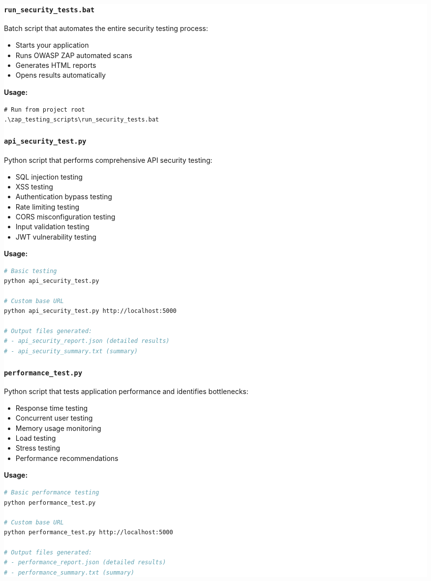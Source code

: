 ### `run_security_tests.bat`
Batch script that automates the entire security testing process:
- Starts your application
- Runs OWASP ZAP automated scans
- Generates HTML reports
- Opens results automatically

**Usage:**
```cmd
# Run from project root
.\zap_testing_scripts\run_security_tests.bat
```

### `api_security_test.py`
Python script that performs comprehensive API security testing:
- SQL injection testing
- XSS testing
- Authentication bypass testing
- Rate limiting testing
- CORS misconfiguration testing
- Input validation testing
- JWT vulnerability testing

**Usage:**
```bash
# Basic testing
python api_security_test.py

# Custom base URL
python api_security_test.py http://localhost:5000

# Output files generated:
# - api_security_report.json (detailed results)
# - api_security_summary.txt (summary)
```

### `performance_test.py`
Python script that tests application performance and identifies bottlenecks:
- Response time testing
- Concurrent user testing
- Memory usage monitoring
- Load testing
- Stress testing
- Performance recommendations

**Usage:**
```bash
# Basic performance testing
python performance_test.py

# Custom base URL
python performance_test.py http://localhost:5000

# Output files generated:
# - performance_report.json (detailed results)
# - performance_summary.txt (summary)
```
